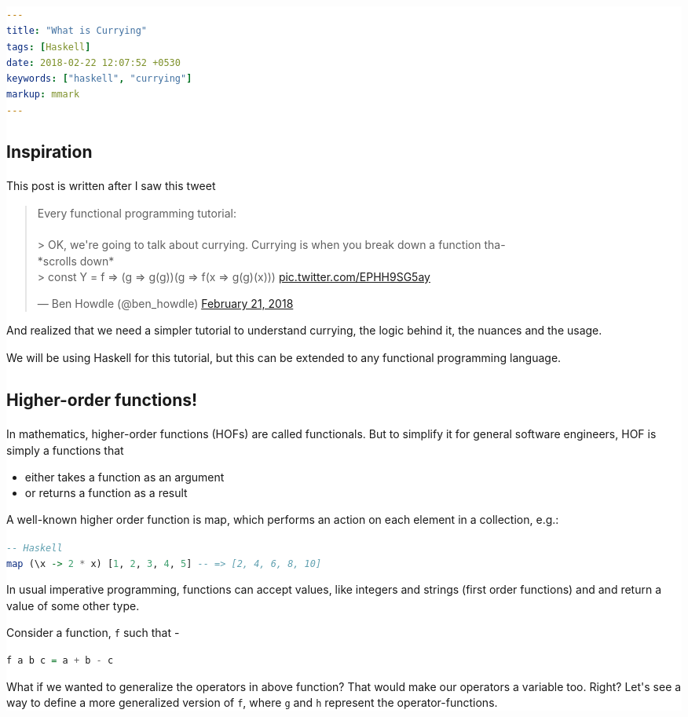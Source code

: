 ```yaml
---
title: "What is Currying"
tags: [Haskell]
date: 2018-02-22 12:07:52 +0530
keywords: ["haskell", "currying"]
markup: mmark
---
```


## Inspiration

This post is written after I saw this tweet

<blockquote class="twitter-tweet" data-cards="hidden" data-lang="en"><p lang="en" dir="ltr">Every functional programming tutorial:<br><br>&gt; OK, we&#39;re going to talk about currying. Currying is when you break down a function tha-<br>*scrolls down*<br>&gt; const Y = f =&gt; (g =&gt; g(g))(g =&gt; f(x =&gt; g(g)(x))) <a href="https://t.co/EPHH9SG5ay">pic.twitter.com/EPHH9SG5ay</a></p>&mdash; Ben Howdle (@ben_howdle) <a href="https://twitter.com/ben_howdle/status/966358609683668992?ref_src=twsrc%5Etfw">February 21, 2018</a></blockquote>

And realized that we need a simpler tutorial to understand currying, the logic behind it, the nuances and the usage.

We will be using Haskell for this tutorial, but this can be extended to any functional programming language.

## Higher-order functions!

In mathematics, higher-order functions (HOFs) are called functionals. But to simplify it for general software engineers, HOF is simply a functions that

* either takes a function as an argument
* or returns a function as a result

A well-known higher order function is map, which performs an action on each element in a collection, e.g.:

```hs
-- Haskell
map (\x -> 2 * x) [1, 2, 3, 4, 5] -- => [2, 4, 6, 8, 10]
```

In usual imperative programming, functions can accept values, like integers and strings (first order functions) and and return a value of some other type.

Consider a function, `f` such that -

```hs
f a b c = a + b - c
```

What if we wanted to generalize the operators in above function? That would make our operators a variable too. Right? Let's see a way to define a more generalized version of `f`, where `g` and `h` represent the operator-functions.
